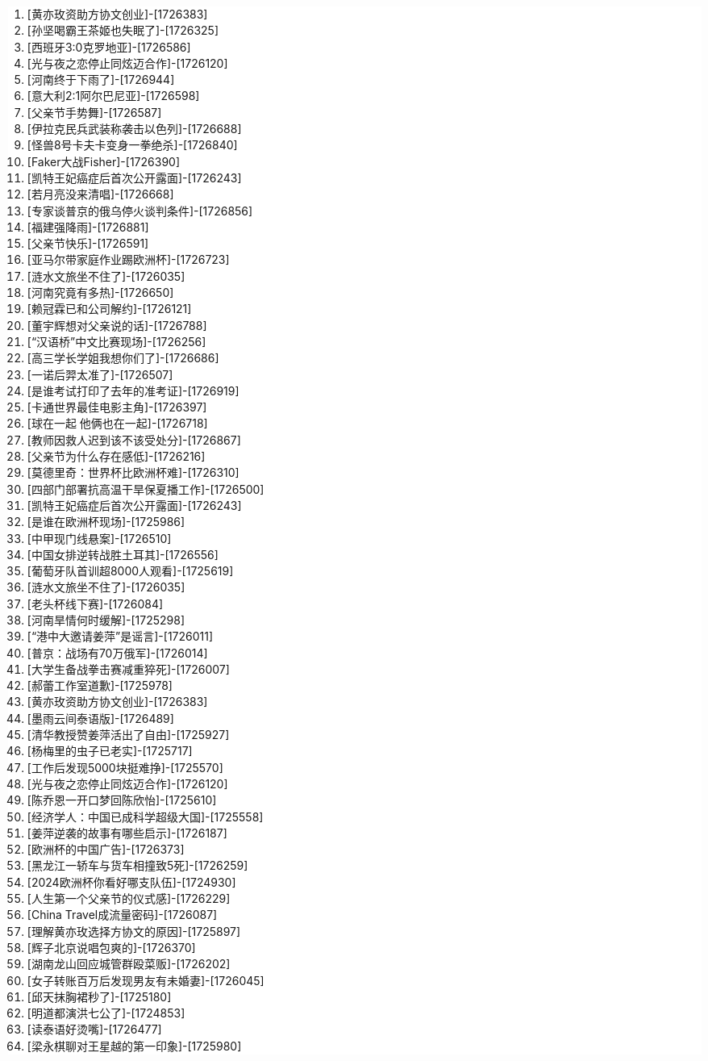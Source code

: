 1. [黄亦玫资助方协文创业]-[1726383]
1. [孙坚喝霸王茶姬也失眠了]-[1726325]
1. [西班牙3:0克罗地亚]-[1726586]
1. [光与夜之恋停止同炫迈合作]-[1726120]
1. [河南终于下雨了]-[1726944]
1. [意大利2:1阿尔巴尼亚]-[1726598]
1. [父亲节手势舞]-[1726587]
1. [伊拉克民兵武装称袭击以色列]-[1726688]
1. [怪兽8号卡夫卡变身一拳绝杀]-[1726840]
1. [Faker大战Fisher]-[1726390]
1. [凯特王妃癌症后首次公开露面]-[1726243]
1. [若月亮没来清唱]-[1726668]
1. [专家谈普京的俄乌停火谈判条件]-[1726856]
1. [福建强降雨]-[1726881]
1. [父亲节快乐]-[1726591]
1. [亚马尔带家庭作业踢欧洲杯]-[1726723]
1. [涟水文旅坐不住了]-[1726035]
1. [河南究竟有多热]-[1726650]
1. [赖冠霖已和公司解约]-[1726121]
1. [董宇辉想对父亲说的话]-[1726788]
1. [“汉语桥”中文比赛现场]-[1726256]
1. [高三学长学姐我想你们了]-[1726686]
1. [一诺后羿太准了]-[1726507]
1. [是谁考试打印了去年的准考证]-[1726919]
1. [卡通世界最佳电影主角]-[1726397]
1. [球在一起 他俩也在一起]-[1726718]
1. [教师因救人迟到该不该受处分]-[1726867]
1. [父亲节为什么存在感低]-[1726216]
1. [莫德里奇：世界杯比欧洲杯难]-[1726310]
1. [四部门部署抗高温干旱保夏播工作]-[1726500]
1. [凯特王妃癌症后首次公开露面]-[1726243]
1. [是谁在欧洲杯现场]-[1725986]
1. [中甲现门线悬案]-[1726510]
1. [中国女排逆转战胜土耳其]-[1726556]
1. [葡萄牙队首训超8000人观看]-[1725619]
1. [涟水文旅坐不住了]-[1726035]
1. [老头杯线下赛]-[1726084]
1. [河南旱情何时缓解]-[1725298]
1. [“港中大邀请姜萍”是谣言]-[1726011]
1. [普京：战场有70万俄军]-[1726014]
1. [大学生备战拳击赛减重猝死]-[1726007]
1. [郝蕾工作室道歉]-[1725978]
1. [黄亦玫资助方协文创业]-[1726383]
1. [墨雨云间泰语版]-[1726489]
1. [清华教授赞姜萍活出了自由]-[1725927]
1. [杨梅里的虫子已老实]-[1725717]
1. [工作后发现5000块挺难挣]-[1725570]
1. [光与夜之恋停止同炫迈合作]-[1726120]
1. [陈乔恩一开口梦回陈欣怡]-[1725610]
1. [经济学人：中国已成科学超级大国]-[1725558]
1. [姜萍逆袭的故事有哪些启示]-[1726187]
1. [欧洲杯的中国广告]-[1726373]
1. [黑龙江一轿车与货车相撞致5死]-[1726259]
1. [2024欧洲杯你看好哪支队伍]-[1724930]
1. [人生第一个父亲节的仪式感]-[1726229]
1. [China Travel成流量密码]-[1726087]
1. [理解黄亦玫选择方协文的原因]-[1725897]
1. [辉子北京说唱包爽的]-[1726370]
1. [湖南龙山回应城管群殴菜贩]-[1726202]
1. [女子转账百万后发现男友有未婚妻]-[1726045]
1. [邱天抹胸裙秒了]-[1725180]
1. [明道都演洪七公了]-[1724853]
1. [读泰语好烫嘴]-[1726477]
1. [梁永棋聊对王星越的第一印象]-[1725980]